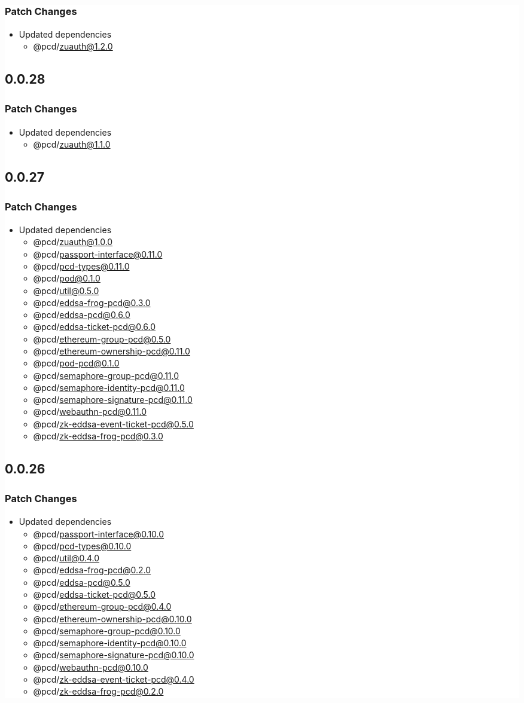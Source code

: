 ### Patch Changes

- Updated dependencies
  - @pcd/zuauth@1.2.0

## 0.0.28

### Patch Changes

- Updated dependencies
  - @pcd/zuauth@1.1.0

## 0.0.27

### Patch Changes

- Updated dependencies
  - @pcd/zuauth@1.0.0
  - @pcd/passport-interface@0.11.0
  - @pcd/pcd-types@0.11.0
  - @pcd/pod@0.1.0
  - @pcd/util@0.5.0
  - @pcd/eddsa-frog-pcd@0.3.0
  - @pcd/eddsa-pcd@0.6.0
  - @pcd/eddsa-ticket-pcd@0.6.0
  - @pcd/ethereum-group-pcd@0.5.0
  - @pcd/ethereum-ownership-pcd@0.11.0
  - @pcd/pod-pcd@0.1.0
  - @pcd/semaphore-group-pcd@0.11.0
  - @pcd/semaphore-identity-pcd@0.11.0
  - @pcd/semaphore-signature-pcd@0.11.0
  - @pcd/webauthn-pcd@0.11.0
  - @pcd/zk-eddsa-event-ticket-pcd@0.5.0
  - @pcd/zk-eddsa-frog-pcd@0.3.0

## 0.0.26

### Patch Changes

- Updated dependencies
  - @pcd/passport-interface@0.10.0
  - @pcd/pcd-types@0.10.0
  - @pcd/util@0.4.0
  - @pcd/eddsa-frog-pcd@0.2.0
  - @pcd/eddsa-pcd@0.5.0
  - @pcd/eddsa-ticket-pcd@0.5.0
  - @pcd/ethereum-group-pcd@0.4.0
  - @pcd/ethereum-ownership-pcd@0.10.0
  - @pcd/semaphore-group-pcd@0.10.0
  - @pcd/semaphore-identity-pcd@0.10.0
  - @pcd/semaphore-signature-pcd@0.10.0
  - @pcd/webauthn-pcd@0.10.0
  - @pcd/zk-eddsa-event-ticket-pcd@0.4.0
  - @pcd/zk-eddsa-frog-pcd@0.2.0
